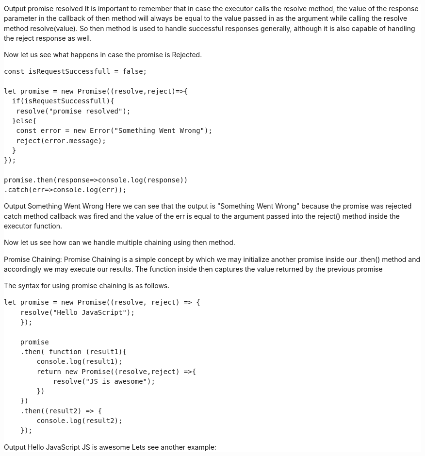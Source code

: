 Output
promise resolved
It is important to remember that in case the executor calls the resolve method, the value of the response parameter in the callback of then method will always be equal to the value passed in as the argument while calling the resolve method resolve(value). So then method is used to handle successful responses generally, although it is also capable of handling the reject response as well.

Now let us see what happens in case the promise is Rejected.
<pre>
const isRequestSuccessfull = false;
​
let promise = new Promise((resolve,reject)=>{
  if(isRequestSuccessfull){
   resolve("promise resolved");
  }else{
   const error = new Error("Something Went Wrong");
   reject(error.message);
  }
});
​
promise.then(response=>console.log(response))
.catch(err=>console.log(err));
</pre>
Output
Something Went Wrong
Here we can see that the output is "Something Went Wrong" because the promise was rejected catch method callback was fired and the value of the err is equal to the argument passed into the reject() method inside the executor function.

Now let us see how can we handle multiple chaining using then method.

Promise Chaining: Promise Chaining is a simple concept by which we may initialize another promise inside our .then() method and accordingly we may execute our results. The function inside then captures the value returned by the previous promise

The syntax for using promise chaining is as follows.

<pre>
let promise = new Promise((resolve, reject) => {
    resolve("Hello JavaScript");
    });
     
    promise
    .then( function (result1){
        console.log(result1);
        return new Promise((resolve,reject) =>{
            resolve("JS is awesome");
        })
    })
    .then((result2) => {
        console.log(result2);
    });
</pre>
Output
Hello JavaScript
JS is awesome
Lets see another example:
